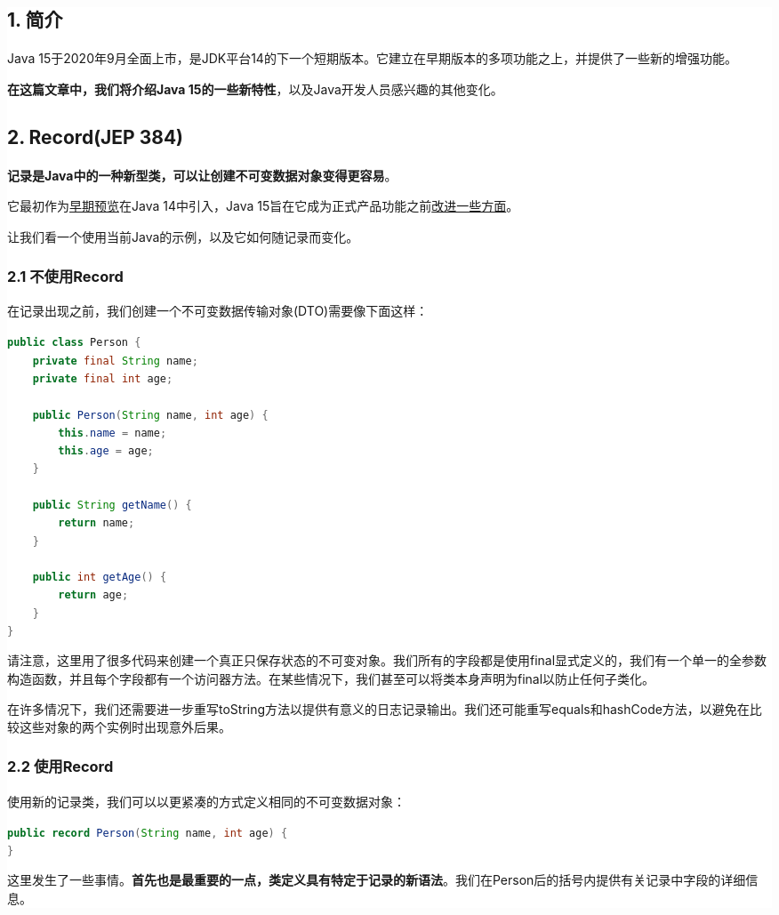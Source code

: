 ## 1. 简介

Java 15于2020年9月全面上市，是JDK平台14的下一个短期版本。它建立在早期版本的多项功能之上，并提供了一些新的增强功能。

**在这篇文章中，我们将介绍Java 15的一些新特性**，以及Java开发人员感兴趣的其他变化。

## 2. Record(JEP 384)

**记录是Java中的一种新型类，可以让创建不可变数据对象变得更容易**。

它最初作为[早期预览](https://www.baeldung.com/java-record-keyword)在Java 14中引入，Java 15旨在它成为正式产品功能之前[改进一些方面](https://openjdk.java.net/jeps/384)。

让我们看一个使用当前Java的示例，以及它如何随记录而变化。

### 2.1 不使用Record

在记录出现之前，我们创建一个不可变数据传输对象(DTO)需要像下面这样：

```java
public class Person {
    private final String name;
    private final int age;

    public Person(String name, int age) {
        this.name = name;
        this.age = age;
    }

    public String getName() {
        return name;
    }

    public int getAge() {
        return age;
    }
}
```

请注意，这里用了很多代码来创建一个真正只保存状态的不可变对象。我们所有的字段都是使用final显式定义的，我们有一个单一的全参数构造函数，并且每个字段都有一个访问器方法。在某些情况下，我们甚至可以将类本身声明为final以防止任何子类化。

在许多情况下，我们还需要进一步重写toString方法以提供有意义的日志记录输出。我们还可能重写equals和hashCode方法，以避免在比较这些对象的两个实例时出现意外后果。

### 2.2 使用Record

使用新的记录类，我们可以以更紧凑的方式定义相同的不可变数据对象：

```java
public record Person(String name, int age) {
}
```

这里发生了一些事情。**首先也是最重要的一点，类定义具有特定于记录的新语法**。我们在Person后的括号内提供有关记录中字段的详细信息。

